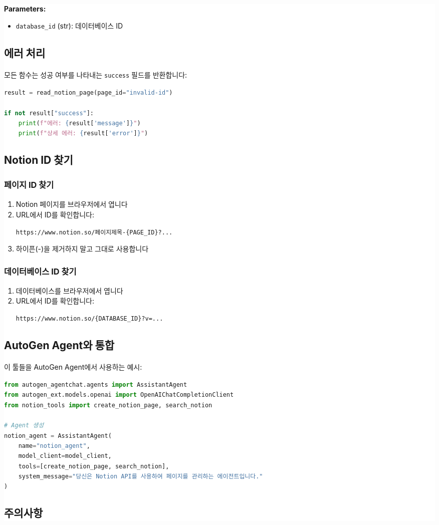 **Parameters:**

- `database_id` (str): 데이터베이스 ID

## 에러 처리

모든 함수는 성공 여부를 나타내는 `success` 필드를 반환합니다:

```python
result = read_notion_page(page_id="invalid-id")

if not result["success"]:
    print(f"에러: {result['message']}")
    print(f"상세 에러: {result['error']}")
```

## Notion ID 찾기

### 페이지 ID 찾기

1. Notion 페이지를 브라우저에서 엽니다
2. URL에서 ID를 확인합니다:
   ```
   https://www.notion.so/페이지제목-{PAGE_ID}?...
   ```
3. 하이픈(-)을 제거하지 말고 그대로 사용합니다

### 데이터베이스 ID 찾기

1. 데이터베이스를 브라우저에서 엽니다
2. URL에서 ID를 확인합니다:
   ```
   https://www.notion.so/{DATABASE_ID}?v=...
   ```

## AutoGen Agent와 통합

이 툴들을 AutoGen Agent에서 사용하는 예시:

```python
from autogen_agentchat.agents import AssistantAgent
from autogen_ext.models.openai import OpenAIChatCompletionClient
from notion_tools import create_notion_page, search_notion

# Agent 생성
notion_agent = AssistantAgent(
    name="notion_agent",
    model_client=model_client,
    tools=[create_notion_page, search_notion],
    system_message="당신은 Notion API를 사용하여 페이지를 관리하는 에이전트입니다."
)
```

## 주의사항
